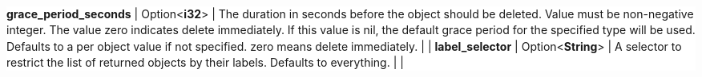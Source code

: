 **grace_period_seconds** | Option<**i32**> | The duration in seconds before the object should be deleted. Value must be non-negative integer. The value zero indicates delete immediately. If this value is nil, the default grace period for the specified type will be used. Defaults to a per object value if not specified. zero means delete immediately. |  |
**label_selector** | Option<**String**> | A selector to restrict the list of returned objects by their labels. Defaults to everything. |  |
